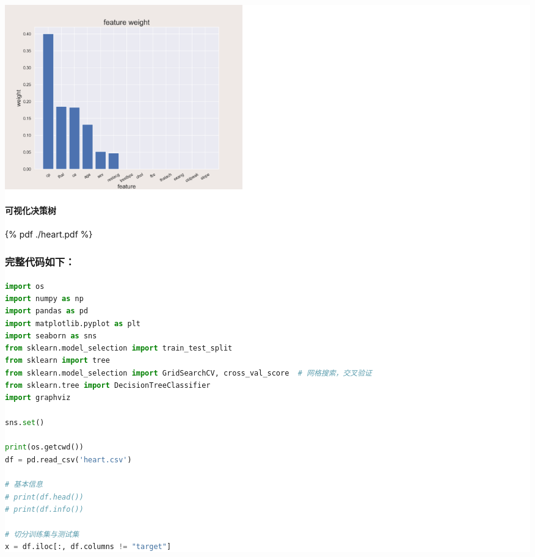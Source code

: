 <img src="【机器学习】：决策树模型/feature-weight.png" alt="特征权重比较" style="zoom:38%;" />

#### **可视化决策树**

{% pdf ./heart.pdf %}

### **完整代码如下：**

```python
import os
import numpy as np
import pandas as pd
import matplotlib.pyplot as plt
import seaborn as sns
from sklearn.model_selection import train_test_split
from sklearn import tree
from sklearn.model_selection import GridSearchCV, cross_val_score  # 网格搜索，交叉验证
from sklearn.tree import DecisionTreeClassifier
import graphviz

sns.set()

print(os.getcwd())
df = pd.read_csv('heart.csv')

# 基本信息
# print(df.head())
# print(df.info())

# 切分训练集与测试集
x = df.iloc[:, df.columns != "target"]
```